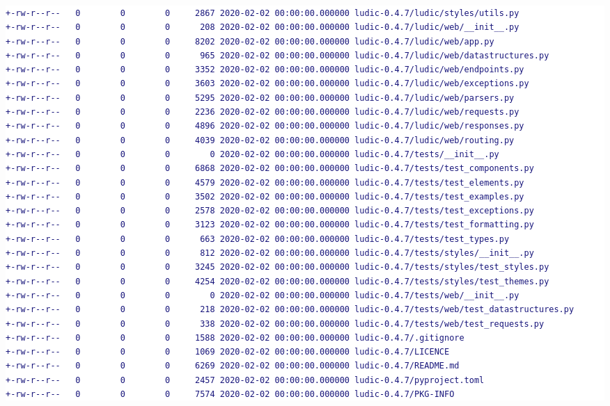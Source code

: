 ```diff
+-rw-r--r--   0        0        0     2867 2020-02-02 00:00:00.000000 ludic-0.4.7/ludic/styles/utils.py
+-rw-r--r--   0        0        0      208 2020-02-02 00:00:00.000000 ludic-0.4.7/ludic/web/__init__.py
+-rw-r--r--   0        0        0     8202 2020-02-02 00:00:00.000000 ludic-0.4.7/ludic/web/app.py
+-rw-r--r--   0        0        0      965 2020-02-02 00:00:00.000000 ludic-0.4.7/ludic/web/datastructures.py
+-rw-r--r--   0        0        0     3352 2020-02-02 00:00:00.000000 ludic-0.4.7/ludic/web/endpoints.py
+-rw-r--r--   0        0        0     3603 2020-02-02 00:00:00.000000 ludic-0.4.7/ludic/web/exceptions.py
+-rw-r--r--   0        0        0     5295 2020-02-02 00:00:00.000000 ludic-0.4.7/ludic/web/parsers.py
+-rw-r--r--   0        0        0     2236 2020-02-02 00:00:00.000000 ludic-0.4.7/ludic/web/requests.py
+-rw-r--r--   0        0        0     4896 2020-02-02 00:00:00.000000 ludic-0.4.7/ludic/web/responses.py
+-rw-r--r--   0        0        0     4039 2020-02-02 00:00:00.000000 ludic-0.4.7/ludic/web/routing.py
+-rw-r--r--   0        0        0        0 2020-02-02 00:00:00.000000 ludic-0.4.7/tests/__init__.py
+-rw-r--r--   0        0        0     6868 2020-02-02 00:00:00.000000 ludic-0.4.7/tests/test_components.py
+-rw-r--r--   0        0        0     4579 2020-02-02 00:00:00.000000 ludic-0.4.7/tests/test_elements.py
+-rw-r--r--   0        0        0     3502 2020-02-02 00:00:00.000000 ludic-0.4.7/tests/test_examples.py
+-rw-r--r--   0        0        0     2578 2020-02-02 00:00:00.000000 ludic-0.4.7/tests/test_exceptions.py
+-rw-r--r--   0        0        0     3123 2020-02-02 00:00:00.000000 ludic-0.4.7/tests/test_formatting.py
+-rw-r--r--   0        0        0      663 2020-02-02 00:00:00.000000 ludic-0.4.7/tests/test_types.py
+-rw-r--r--   0        0        0      812 2020-02-02 00:00:00.000000 ludic-0.4.7/tests/styles/__init__.py
+-rw-r--r--   0        0        0     3245 2020-02-02 00:00:00.000000 ludic-0.4.7/tests/styles/test_styles.py
+-rw-r--r--   0        0        0     4254 2020-02-02 00:00:00.000000 ludic-0.4.7/tests/styles/test_themes.py
+-rw-r--r--   0        0        0        0 2020-02-02 00:00:00.000000 ludic-0.4.7/tests/web/__init__.py
+-rw-r--r--   0        0        0      218 2020-02-02 00:00:00.000000 ludic-0.4.7/tests/web/test_datastructures.py
+-rw-r--r--   0        0        0      338 2020-02-02 00:00:00.000000 ludic-0.4.7/tests/web/test_requests.py
+-rw-r--r--   0        0        0     1588 2020-02-02 00:00:00.000000 ludic-0.4.7/.gitignore
+-rw-r--r--   0        0        0     1069 2020-02-02 00:00:00.000000 ludic-0.4.7/LICENCE
+-rw-r--r--   0        0        0     6269 2020-02-02 00:00:00.000000 ludic-0.4.7/README.md
+-rw-r--r--   0        0        0     2457 2020-02-02 00:00:00.000000 ludic-0.4.7/pyproject.toml
+-rw-r--r--   0        0        0     7574 2020-02-02 00:00:00.000000 ludic-0.4.7/PKG-INFO
```
